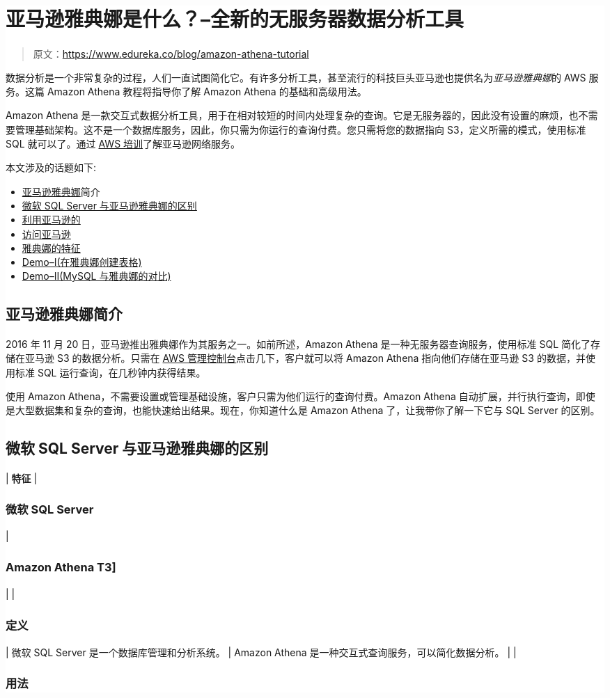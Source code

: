 # 亚马逊雅典娜是什么？–全新的无服务器数据分析工具

> 原文：<https://www.edureka.co/blog/amazon-athena-tutorial>

数据分析是一个非常复杂的过程，人们一直试图简化它。有许多分析工具，甚至流行的科技巨头亚马逊也提供名为*亚马逊雅典娜*的 AWS 服务。这篇 Amazon Athena 教程将指导你了解 Amazon Athena 的基础和高级用法。

Amazon Athena 是一款交互式数据分析工具，用于在相对较短的时间内处理复杂的查询。它是无服务器的，因此没有设置的麻烦，也不需要管理基础架构。这不是一个数据库服务，因此，你只需为你运行的查询付费。您只需将您的数据指向 S3，定义所需的模式，使用标准 SQL 就可以了。通过 [AWS 培训](https://www.edureka.co/aws-certification-training)了解亚马逊网络服务。

本文涉及的话题如下:

*   [亚马逊雅典娜](#AmazonAthena)简介
*   [微软 SQL Server 与亚马逊雅典娜的区别](#DifferenceBetweenMySqlAndAmazonAthena)
*   [利用亚马逊的](#UseofAthena)
*   [访问亚马逊](#AccessAthena)
*   [雅典娜的特征](#FeaturesOfAthena)
*   [Demo–I(在雅典娜创建表格)](#CreatingTableInAthena)
*   [Demo–II(MySQL 与雅典娜的对比)](#ComparisionBetweenMySQLAndAthena)

## **亚马逊雅典娜**简介

2016 年 11 月 20 日，亚马逊推出雅典娜作为其服务之一。如前所述，Amazon Athena 是一种无服务器查询服务，使用标准 SQL 简化了存储在亚马逊 S3 的数据分析。只需在 [AWS 管理控制台](https://www.edureka.co/blog/what-is-aws/)点击几下，客户就可以将 Amazon Athena 指向他们存储在亚马逊 S3 的数据，并使用标准 SQL 运行查询，在几秒钟内获得结果。

使用 Amazon Athena，不需要设置或管理基础设施，客户只需为他们运行的查询付费。Amazon Athena 自动扩展，并行执行查询，即使是大型数据集和复杂的查询，也能快速给出结果。现在，你知道什么是 Amazon Athena 了，让我带你了解一下它与 SQL Server 的区别。

## **微软 SQL Server 与亚马逊雅典娜**的区别

| **特征** | 

### 微软 SQL Server

 | 

### **Amazon Athena** T3]

 |
| 

### 定义

 | 微软 SQL Server 是一个数据库管理和分析系统。 | Amazon Athena 是一种交互式查询服务，可以简化数据分析。 |
| 

### 用法
